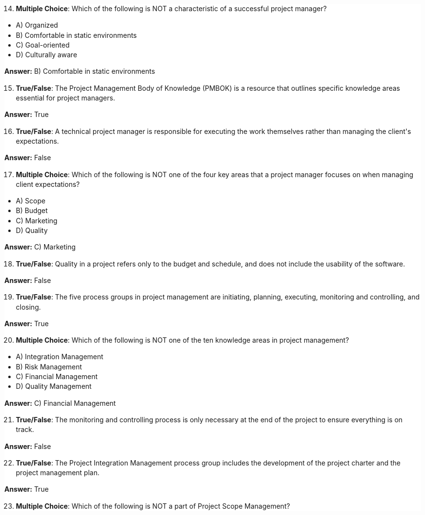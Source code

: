 14. **Multiple Choice**: Which of the following is NOT a characteristic of a successful project manager?

- A) Organized
- B) Comfortable in static environments
- C) Goal-oriented
- D) Culturally aware

**Answer:** B) Comfortable in static environments

15. **True/False**: The Project Management Body of Knowledge (PMBOK) is a resource that outlines specific knowledge areas essential for project managers.

**Answer:** True

16. **True/False**: A technical project manager is responsible for executing the work themselves rather than managing the client's expectations.

**Answer:** False

17. **Multiple Choice**: Which of the following is NOT one of the four key areas that a project manager focuses on when managing client expectations?

- A) Scope
- B) Budget
- C) Marketing
- D) Quality

**Answer:** C) Marketing

18. **True/False**: Quality in a project refers only to the budget and schedule, and does not include the usability of the software.

**Answer:** False

19. **True/False**: The five process groups in project management are initiating, planning, executing, monitoring and controlling, and closing.

**Answer:** True

20. **Multiple Choice**: Which of the following is NOT one of the ten knowledge areas in project management?

- A) Integration Management
- B) Risk Management
- C) Financial Management
- D) Quality Management

**Answer:** C) Financial Management

21. **True/False**: The monitoring and controlling process is only necessary at the end of the project to ensure everything is on track.

**Answer:** False

22. **True/False**: The Project Integration Management process group includes the development of the project charter and the project management plan.

**Answer:** True

23. **Multiple Choice**: Which of the following is NOT a part of Project Scope Management?
